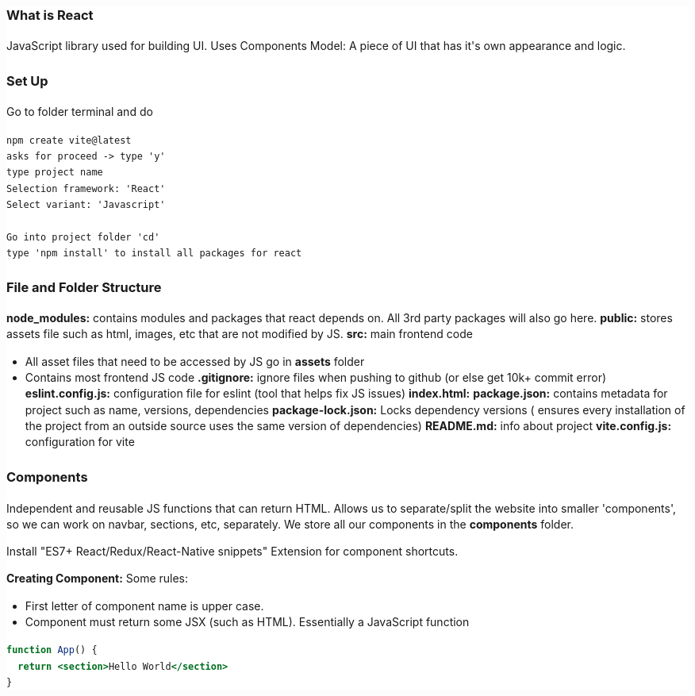 
### What is React
JavaScript library used for building UI.
Uses Components Model: A piece of UI that has it's own appearance and logic.

### Set Up
Go to folder terminal and do
```
npm create vite@latest
asks for proceed -> type 'y'
type project name 
Selection framework: 'React'
Select variant: 'Javascript'

Go into project folder 'cd'
type 'npm install' to install all packages for react
```

### File and Folder Structure
**node_modules:** contains modules and packages that react depends on. All 3rd party packages will also go here.
**public:** stores assets file such as html, images, etc that are not modified by JS.
**src:** main frontend code
- All asset files that need to be accessed by JS go in **assets** folder
- Contains most frontend JS code
**.gitignore:** ignore files when pushing to github (or else get 10k+ commit error)
 **eslint.config.js:** configuration file for eslint (tool that helps fix JS issues)
 **index.html:** 
 **package.json:** contains metadata for project such as name, versions, dependencies
 **package-lock.json:** Locks dependency versions ( ensures every installation of the project from an outside source uses the same version of dependencies)
 **README.md:** info about project
**vite.config.js:** configuration for vite 

### Components
Independent and reusable JS functions that can return HTML.
Allows us to separate/split the website into smaller 'components', so we can work on navbar, sections, etc, separately.
We store all our components in the **components** folder.

Install "ES7+ React/Redux/React-Native snippets" Extension for component shortcuts.

**Creating Component:**
Some rules:
- First letter of component name is upper case.
- Component must return some JSX (such as HTML).
Essentially a JavaScript function
```jsx
function App() {
  return <section>Hello World</section>
}
```

